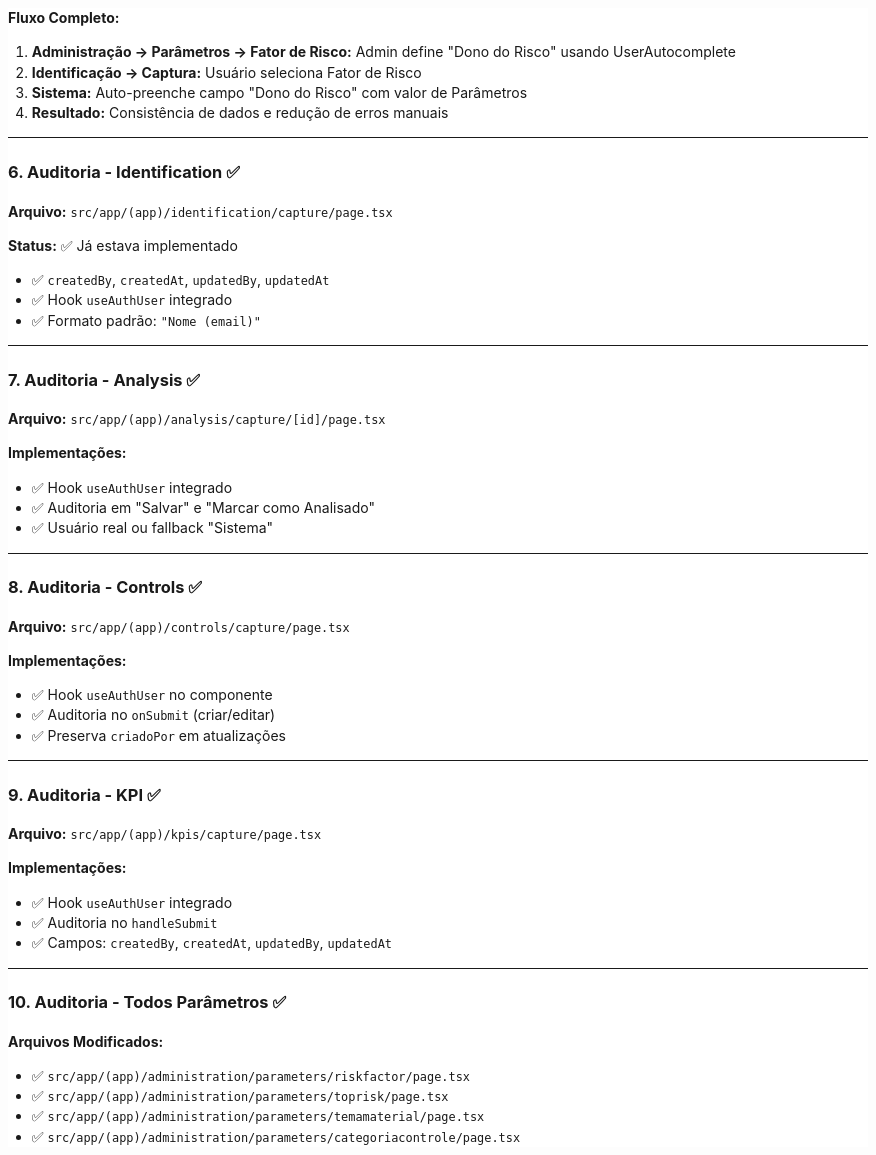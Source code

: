 **Fluxo Completo:**
1. **Administração → Parâmetros → Fator de Risco:** Admin define "Dono do Risco" usando UserAutocomplete
2. **Identificação → Captura:** Usuário seleciona Fator de Risco
3. **Sistema:** Auto-preenche campo "Dono do Risco" com valor de Parâmetros
4. **Resultado:** Consistência de dados e redução de erros manuais

---

### 6. Auditoria - Identification ✅
**Arquivo:** `src/app/(app)/identification/capture/page.tsx`

**Status:** ✅ Já estava implementado
- ✅ `createdBy`, `createdAt`, `updatedBy`, `updatedAt`
- ✅ Hook `useAuthUser` integrado
- ✅ Formato padrão: `"Nome (email)"`

---

### 7. Auditoria - Analysis ✅
**Arquivo:** `src/app/(app)/analysis/capture/[id]/page.tsx`

**Implementações:**
- ✅ Hook `useAuthUser` integrado
- ✅ Auditoria em "Salvar" e "Marcar como Analisado"
- ✅ Usuário real ou fallback "Sistema"

---

### 8. Auditoria - Controls ✅
**Arquivo:** `src/app/(app)/controls/capture/page.tsx`

**Implementações:**
- ✅ Hook `useAuthUser` no componente
- ✅ Auditoria no `onSubmit` (criar/editar)
- ✅ Preserva `criadoPor` em atualizações

---

### 9. Auditoria - KPI ✅
**Arquivo:** `src/app/(app)/kpis/capture/page.tsx`

**Implementações:**
- ✅ Hook `useAuthUser` integrado
- ✅ Auditoria no `handleSubmit`
- ✅ Campos: `createdBy`, `createdAt`, `updatedBy`, `updatedAt`

---

### 10. Auditoria - Todos Parâmetros ✅
**Arquivos Modificados:**
- ✅ `src/app/(app)/administration/parameters/riskfactor/page.tsx`
- ✅ `src/app/(app)/administration/parameters/toprisk/page.tsx`
- ✅ `src/app/(app)/administration/parameters/temamaterial/page.tsx`
- ✅ `src/app/(app)/administration/parameters/categoriacontrole/page.tsx`
